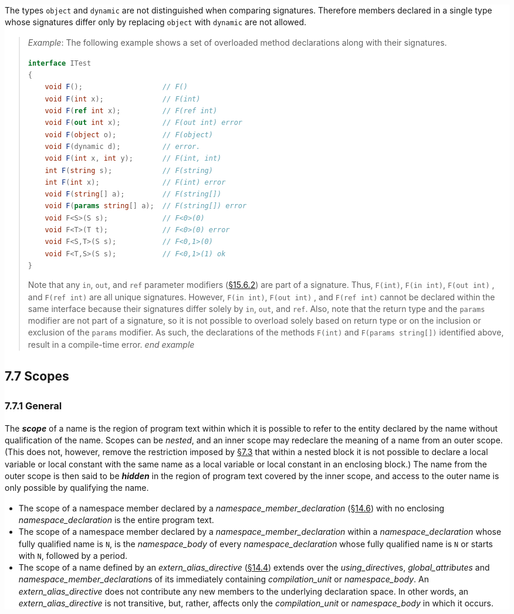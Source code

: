 The types `object` and `dynamic` are not distinguished when comparing signatures. Therefore members declared in a single type whose signatures differ only by replacing `object` with `dynamic` are not allowed.

> *Example*: The following example shows a set of overloaded method declarations along with their signatures.
>
> 
> ```csharp
> interface ITest
> {
>     void F();                   // F()
>     void F(int x);              // F(int)
>     void F(ref int x);          // F(ref int)
>     void F(out int x);          // F(out int) error
>     void F(object o);           // F(object)
>     void F(dynamic d);          // error.
>     void F(int x, int y);       // F(int, int)
>     int F(string s);            // F(string)
>     int F(int x);               // F(int) error
>     void F(string[] a);         // F(string[])
>     void F(params string[] a);  // F(string[]) error
>     void F<S>(S s);             // F<0>(0)
>     void F<T>(T t);             // F<0>(0) error
>     void F<S,T>(S s);           // F<0,1>(0)
>     void F<T,S>(S s);           // F<0,1>(1) ok
> }
> ```
>
> Note that any `in`, `out`, and `ref` parameter modifiers ([§15.6.2](classes.md#1562-method-parameters)) are part of a signature. Thus, `F(int)`, `F(in int)`, `F(out int)` , and `F(ref int)` are all unique signatures. However, `F(in int)`, `F(out int)` , and `F(ref int)` cannot be declared within the same interface because their signatures differ solely by `in`, `out`, and `ref`. Also, note that the return type and the `params` modifier are not part of a signature, so it is not possible to overload solely based on return type or on the inclusion or exclusion of the `params` modifier. As such, the declarations of the methods `F(int)` and `F(params string[])` identified above, result in a compile-time error. *end example*

## 7.7 Scopes

### 7.7.1 General

The ***scope*** of a name is the region of program text within which it is possible to refer to the entity declared by the name without qualification of the name. Scopes can be *nested*, and an inner scope may redeclare the meaning of a name from an outer scope. (This does not, however, remove the restriction imposed by [§7.3](basic-concepts.md#73-declarations) that within a nested block it is not possible to declare a local variable or local constant with the same name as a local variable or local constant in an enclosing block.) The name from the outer scope is then said to be ***hidden*** in the region of program text covered by the inner scope, and access to the outer name is only possible by qualifying the name.

- The scope of a namespace member declared by a *namespace_member_declaration* ([§14.6](namespaces.md#146-namespace-member-declarations)) with no enclosing *namespace_declaration* is the entire program text.
- The scope of a namespace member declared by a *namespace_member_declaration* within a *namespace_declaration* whose fully qualified name is `N`, is the *namespace_body* of every *namespace_declaration* whose fully qualified name is `N` or starts with `N`, followed by a period.
- The scope of a name defined by an *extern_alias_directive* ([§14.4](namespaces.md#144-extern-alias-directives)) extends over the *using_directive*s, *global_attributes* and *namespace_member_declaration*s of its immediately containing *compilation_unit* or *namespace_body*. An *extern_alias_directive* does not contribute any new members to the underlying declaration space. In other words, an *extern_alias_directive* is not transitive, but, rather, affects only the *compilation_unit* or *namespace_body* in which it occurs.
